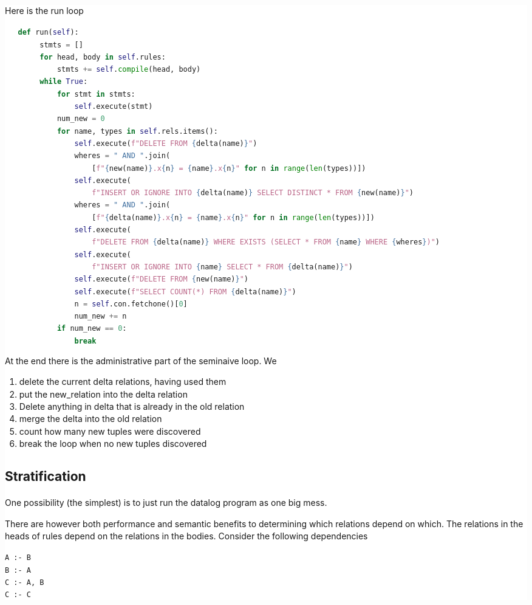 Here is the run loop

```python
   def run(self):
        stmts = []
        for head, body in self.rules:
            stmts += self.compile(head, body)
        while True:
            for stmt in stmts:
                self.execute(stmt)
            num_new = 0
            for name, types in self.rels.items():
                self.execute(f"DELETE FROM {delta(name)}")
                wheres = " AND ".join(
                    [f"{new(name)}.x{n} = {name}.x{n}" for n in range(len(types))])
                self.execute(
                    f"INSERT OR IGNORE INTO {delta(name)} SELECT DISTINCT * FROM {new(name)}")
                wheres = " AND ".join(
                    [f"{delta(name)}.x{n} = {name}.x{n}" for n in range(len(types))])
                self.execute(
                    f"DELETE FROM {delta(name)} WHERE EXISTS (SELECT * FROM {name} WHERE {wheres})")
                self.execute(
                    f"INSERT OR IGNORE INTO {name} SELECT * FROM {delta(name)}")
                self.execute(f"DELETE FROM {new(name)}")
                self.execute(f"SELECT COUNT(*) FROM {delta(name)}")
                n = self.con.fetchone()[0]
                num_new += n
            if num_new == 0:
                break
```

At the end there is the administrative part of the seminaive loop. We 

1. delete the current delta relations, having used them
2. put the new_relation into the delta relation
3. Delete anything in delta that is already in the old relation
4. merge the delta into the old relation
5. count how many new tuples were discovered
6. break the loop when no new tuples discovered


## Stratification
One possibility (the simplest) is to just run the datalog program as one big mess.

There are however both performance and semantic benefits to determining which relations depend on which. The relations in the heads of rules depend on the relations in the bodies. Consider the following dependencies

```
A :- B
B :- A
C :- A, B
C :- C
```
